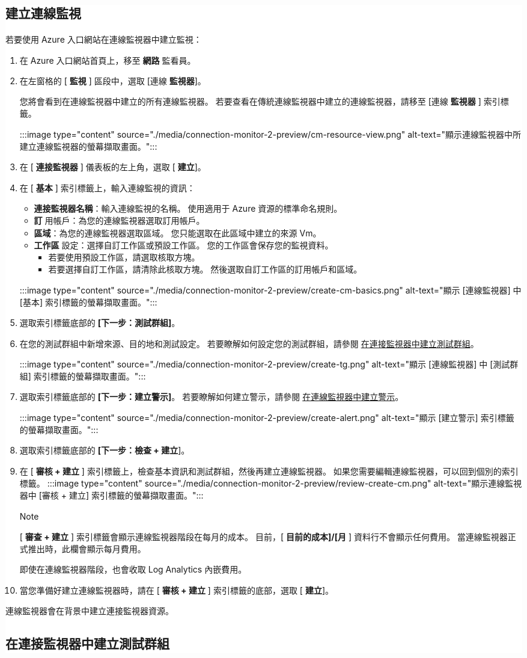 ## <a name="create-a-connection-monitor"></a>建立連線監視

若要使用 Azure 入口網站在連線監視器中建立監視：

1. 在 Azure 入口網站首頁上，移至 **網路** 監看員。
1. 在左窗格的 [ **監視** ] 區段中，選取 [連線 **監視器**]。

   您將會看到在連線監視器中建立的所有連線監視器。 若要查看在傳統連線監視器中建立的連線監視器，請移至 [連線 **監視器** ] 索引標籤。

   :::image type="content" source="./media/connection-monitor-2-preview/cm-resource-view.png" alt-text="顯示連線監視器中所建立連線監視器的螢幕擷取畫面。":::
   
    
1. 在 [ **連接監視器** ] 儀表板的左上角，選取 [ **建立**]。

   

1. 在 [ **基本** ] 索引標籤上，輸入連線監視的資訊： 
   * **連接監視器名稱**：輸入連線監視的名稱。 使用適用于 Azure 資源的標準命名規則。
   * **訂** 用帳戶：為您的連線監視器選取訂用帳戶。
   * **區域**：為您的連線監視器選取區域。 您只能選取在此區域中建立的來源 Vm。
   * **工作區** 設定：選擇自訂工作區或預設工作區。 您的工作區會保存您的監視資料。
       * 若要使用預設工作區，請選取核取方塊。 
       * 若要選擇自訂工作區，請清除此核取方塊。 然後選取自訂工作區的訂用帳戶和區域。 

   :::image type="content" source="./media/connection-monitor-2-preview/create-cm-basics.png" alt-text="顯示 [連線監視器] 中 [基本] 索引標籤的螢幕擷取畫面。":::
   
1. 選取索引標籤底部的 **[下一步：測試群組]**。

1. 在您的測試群組中新增來源、目的地和測試設定。 若要瞭解如何設定您的測試群組，請參閱 [在連接監視器中建立測試群組](#create-test-groups-in-a-connection-monitor)。 

   :::image type="content" source="./media/connection-monitor-2-preview/create-tg.png" alt-text="顯示 [連線監視器] 中 [測試群組] 索引標籤的螢幕擷取畫面。":::

1. 選取索引標籤底部的 **[下一步：建立警示]**。 若要瞭解如何建立警示，請參閱 [在連線監視器中建立警示](#create-alerts-in-connection-monitor)。

   :::image type="content" source="./media/connection-monitor-2-preview/create-alert.png" alt-text="顯示 [建立警示] 索引標籤的螢幕擷取畫面。":::

1. 選取索引標籤底部的 **[下一步：檢查 + 建立**]。

1. 在 [ **審核 + 建立** ] 索引標籤上，檢查基本資訊和測試群組，然後再建立連線監視器。 如果您需要編輯連線監視器，可以回到個別的索引標籤。 
   :::image type="content" source="./media/connection-monitor-2-preview/review-create-cm.png" alt-text="顯示連線監視器中 [審核 + 建立] 索引標籤的螢幕擷取畫面。":::
   > [!NOTE] 
   > [ **審查 + 建立** ] 索引標籤會顯示連線監視器階段在每月的成本。 目前，[ **目前的成本]/[月** ] 資料行不會顯示任何費用。 當連線監視器正式推出時，此欄會顯示每月費用。 
   > 
   > 即使在連線監視器階段，也會收取 Log Analytics 內嵌費用。

1. 當您準備好建立連線監視器時，請在 [ **審核 + 建立** ] 索引標籤的底部，選取 [ **建立**]。

連線監視器會在背景中建立連接監視器資源。

## <a name="create-test-groups-in-a-connection-monitor"></a>在連接監視器中建立測試群組
